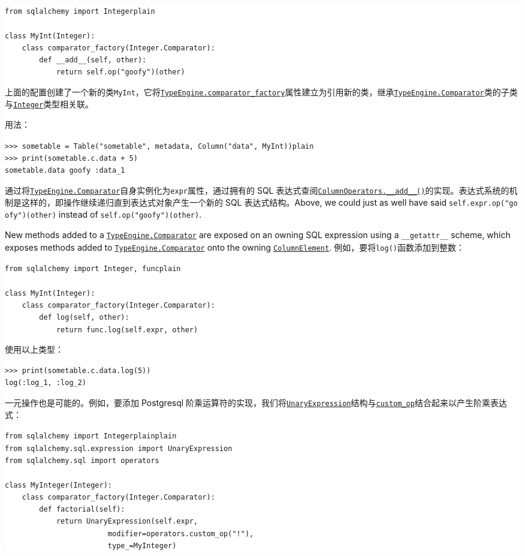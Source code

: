     from sqlalchemy import Integerplain

    class MyInt(Integer):
        class comparator_factory(Integer.Comparator):
            def __add__(self, other):
                return self.op("goofy")(other)

上面的配置创建了一个新的类`MyInt`，它将[`TypeEngine.comparator_factory`](type_api.html#sqlalchemy.types.TypeEngine.comparator_factory "sqlalchemy.types.TypeEngine.comparator_factory")属性建立为引用新的类，继承[`TypeEngine.Comparator`](type_api.html#sqlalchemy.types.TypeEngine.Comparator "sqlalchemy.types.TypeEngine.Comparator")类的子类与[`Integer`](type_basics.html#sqlalchemy.types.Integer "sqlalchemy.types.Integer")类型相关联。

用法：

    >>> sometable = Table("sometable", metadata, Column("data", MyInt))plain
    >>> print(sometable.c.data + 5)
    sometable.data goofy :data_1

通过将[`TypeEngine.Comparator`](type_api.html#sqlalchemy.types.TypeEngine.Comparator "sqlalchemy.types.TypeEngine.Comparator")自身实例化为`expr`属性，通过拥有的 SQL 表达式查阅[`ColumnOperators.__add__()`](sqlelement.html#sqlalchemy.sql.operators.ColumnOperators.__add__ "sqlalchemy.sql.operators.ColumnOperators.__add__")的实现。表达式系统的机制是这样的，即操作继续递归直到表达式对象产生一个新的 SQL 表达式结构。Above,
we could just as well have said `self.expr.op("goofy")(other)` instead of `self.op("goofy")(other)`.

New methods added to a [`TypeEngine.Comparator`](type_api.html#sqlalchemy.types.TypeEngine.Comparator "sqlalchemy.types.TypeEngine.Comparator")
are exposed on an owning SQL expression using a `__getattr__` scheme, which exposes methods added to
[`TypeEngine.Comparator`](type_api.html#sqlalchemy.types.TypeEngine.Comparator "sqlalchemy.types.TypeEngine.Comparator")
onto the owning [`ColumnElement`](sqlelement.html#sqlalchemy.sql.expression.ColumnElement "sqlalchemy.sql.expression.ColumnElement").
例如，要将`log()`函数添加到整数：

    from sqlalchemy import Integer, funcplain

    class MyInt(Integer):
        class comparator_factory(Integer.Comparator):
            def log(self, other):
                return func.log(self.expr, other)

使用以上类型：

    >>> print(sometable.c.data.log(5))
    log(:log_1, :log_2)

一元操作也是可能的。例如，要添加 Postgresql 阶乘运算符的实现，我们将[`UnaryExpression`](sqlelement.html#sqlalchemy.sql.expression.UnaryExpression "sqlalchemy.sql.expression.UnaryExpression")结构与[`custom_op`](sqlelement.html#sqlalchemy.sql.operators.custom_op "sqlalchemy.sql.operators.custom_op")结合起来以产生阶乘表达式：

    from sqlalchemy import Integerplainplain
    from sqlalchemy.sql.expression import UnaryExpression
    from sqlalchemy.sql import operators

    class MyInteger(Integer):
        class comparator_factory(Integer.Comparator):
            def factorial(self):
                return UnaryExpression(self.expr,
                            modifier=operators.custom_op("!"),
                            type_=MyInteger)
